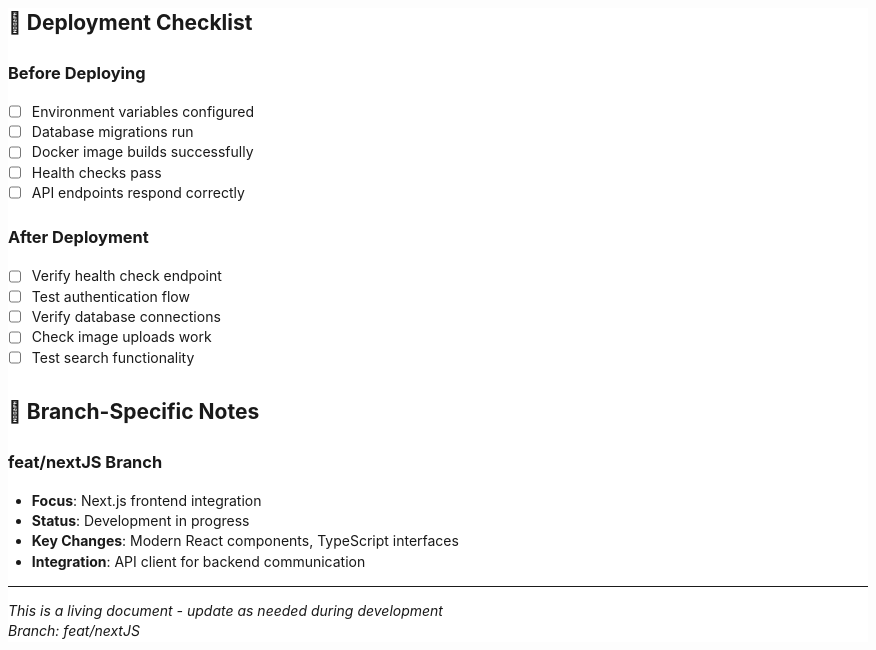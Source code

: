 ## 🚀 **Deployment Checklist**

### **Before Deploying**
- [ ] Environment variables configured
- [ ] Database migrations run
- [ ] Docker image builds successfully
- [ ] Health checks pass
- [ ] API endpoints respond correctly

### **After Deployment**
- [ ] Verify health check endpoint
- [ ] Test authentication flow
- [ ] Verify database connections
- [ ] Check image uploads work
- [ ] Test search functionality

## 🔄 **Branch-Specific Notes**

### **feat/nextJS Branch**
- **Focus**: Next.js frontend integration
- **Status**: Development in progress
- **Key Changes**: Modern React components, TypeScript interfaces
- **Integration**: API client for backend communication

---

*This is a living document - update as needed during development*  
*Branch: feat/nextJS*
